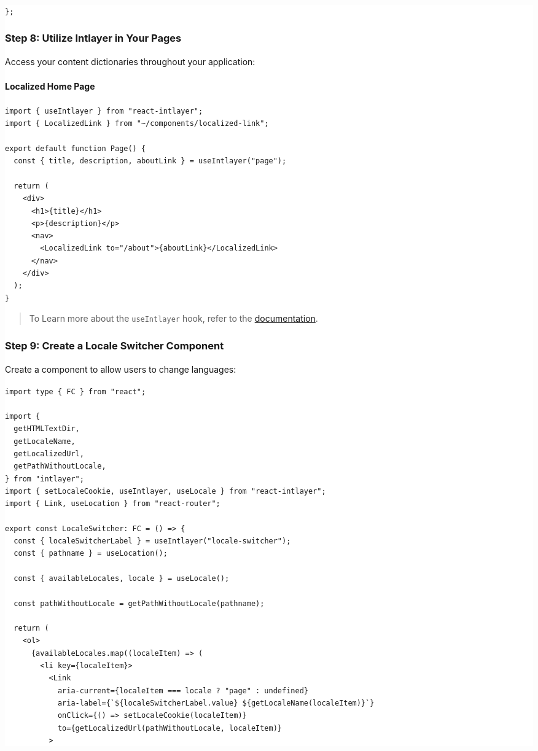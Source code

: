 ```tsx fileName="app/hooks/useLocalizedNavigate.ts"
};
```

### Step 8: Utilize Intlayer in Your Pages

Access your content dictionaries throughout your application:

#### Localized Home Page

```tsx fileName="app/routes/[lang]/page.tsx"
import { useIntlayer } from "react-intlayer";
import { LocalizedLink } from "~/components/localized-link";

export default function Page() {
  const { title, description, aboutLink } = useIntlayer("page");

  return (
    <div>
      <h1>{title}</h1>
      <p>{description}</p>
      <nav>
        <LocalizedLink to="/about">{aboutLink}</LocalizedLink>
      </nav>
    </div>
  );
}
```

> To Learn more about the `useIntlayer` hook, refer to the [documentation](https://github.com/aymericzip/intlayer/blob/main/docs/docs/en/packages/react-intlayer/useIntlayer.md).

### Step 9: Create a Locale Switcher Component

Create a component to allow users to change languages:

```tsx fileName="app/components/locale-switcher.tsx"
import type { FC } from "react";

import {
  getHTMLTextDir,
  getLocaleName,
  getLocalizedUrl,
  getPathWithoutLocale,
} from "intlayer";
import { setLocaleCookie, useIntlayer, useLocale } from "react-intlayer";
import { Link, useLocation } from "react-router";

export const LocaleSwitcher: FC = () => {
  const { localeSwitcherLabel } = useIntlayer("locale-switcher");
  const { pathname } = useLocation();

  const { availableLocales, locale } = useLocale();

  const pathWithoutLocale = getPathWithoutLocale(pathname);

  return (
    <ol>
      {availableLocales.map((localeItem) => (
        <li key={localeItem}>
          <Link
            aria-current={localeItem === locale ? "page" : undefined}
            aria-label={`${localeSwitcherLabel.value} ${getLocaleName(localeItem)}`}
            onClick={() => setLocaleCookie(localeItem)}
            to={getLocalizedUrl(pathWithoutLocale, localeItem)}
          >
```